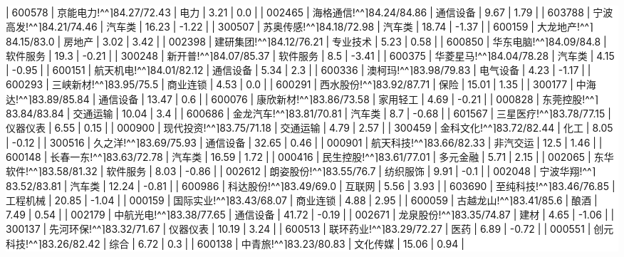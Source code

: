 | 600578 | 京能电力!^^⌉84.27/72.43  |    电力    |   3.21  |  0.0   |
| 002465 | 海格通信!^^⌉84.24/84.86  |  通信设备  |   9.67  |  1.79  |
| 603788 | 宁波高发!^^⌉84.21/74.46  |   汽车类   |  16.23  | -1.22  |
| 300507 | 苏奥传感!^^⌉84.18/72.98  |   汽车类   |  18.74  | -1.37  |
| 600159 |  大龙地产!^^⌉84.15/83.0  |   房地产   |   3.02  |  3.42  |
| 002398 | 建研集团!^^⌉84.12/76.21  |  专业技术  |   5.23  |  0.58  |
| 600850 |  华东电脑!^^⌉84.09/84.8  |  软件服务  |   19.3  | -0.21  |
| 300248 |  新开普!^^⌉84.07/85.37   |  软件服务  |   8.5   | -3.41  |
| 600375 | 华菱星马!^^⌉84.04/78.28  |   汽车类   |   4.15  | -0.95  |
| 600151 | 航天机电!^^⌉84.01/82.12  |  通信设备  |   5.34  |  2.3   |
| 600336 |  澳柯玛!^^⌉83.98/79.83   |  电气设备  |   4.23  | -1.17  |
| 600293 |  三峡新材!^^⌉83.95/75.5  |  商业连锁  |   4.53  |  0.0   |
| 600291 | 西水股份!^^⌉83.92/87.71  |    保险    |  15.01  |  1.35  |
| 300177 |  中海达!^^⌉83.89/85.84   |  通信设备  |  13.47  |  0.6   |
| 600076 | 康欣新材!^^⌉83.86/73.58  |  家用轻工  |   4.69  | -0.21  |
| 000828 | 东莞控股!^^⌉83.84/83.84  |  交通运输  |  10.04  |  3.4   |
| 600686 | 金龙汽车!^^⌉83.81/70.81  |   汽车类   |   8.7   | -0.68  |
| 601567 | 三星医疗!^^⌉83.78/77.15  |  仪器仪表  |   6.55  |  0.15  |
| 000900 | 现代投资!^^⌉83.75/71.18  |  交通运输  |   4.79  |  2.57  |
| 300459 | 金科文化!^^⌉83.72/82.44  |    化工    |   8.05  | -0.12  |
| 300516 |  久之洋!^^⌉83.69/75.93   |  通信设备  |  32.65  |  0.46  |
| 000901 | 航天科技!^^⌉83.66/82.33  |  非汽交运  |   12.5  |  1.46  |
| 600148 | 长春一东!^^⌉83.63/72.78  |   汽车类   |  16.59  |  1.72  |
| 000416 | 民生控股!^^⌉83.61/77.01  |  多元金融  |   5.71  |  2.15  |
| 002065 | 东华软件!^^⌉83.58/81.32  |  软件服务  |   8.03  | -0.86  |
| 002612 |  朗姿股份!^^⌉83.55/76.7  |  纺织服饰  |   9.91  |  -0.1  |
| 002048 | 宁波华翔!^^⌉83.52/83.81  |   汽车类   |  12.24  | -0.81  |
| 600986 |  科达股份!^^⌉83.49/69.0  |   互联网   |   5.56  |  3.93  |
| 603690 | 至纯科技!^^⌉83.46/76.85  |  工程机械  |  20.85  | -1.04  |
| 000159 | 国际实业!^^⌉83.43/68.07  |  商业连锁  |   4.88  |  2.95  |
| 600059 |  古越龙山!^^⌉83.41/85.6  |    酿酒    |   7.49  |  0.54  |
| 002179 | 中航光电!^^⌉83.38/77.65  |  通信设备  |  41.72  | -0.19  |
| 002671 | 龙泉股份!^^⌉83.35/74.87  |    建材    |   4.65  | -1.06  |
| 300137 | 先河环保!^^⌉83.32/71.67  |  仪器仪表  |  10.19  |  3.24  |
| 600513 | 联环药业!^^⌉83.29/72.27  |    医药    |   6.89  | -0.72  |
| 000551 | 创元科技!^^⌉83.26/82.42  |    综合    |   6.72  |  0.3   |
| 600138 |  中青旅!^^⌉83.23/80.83   |  文化传媒  |  15.06  |  0.94  |